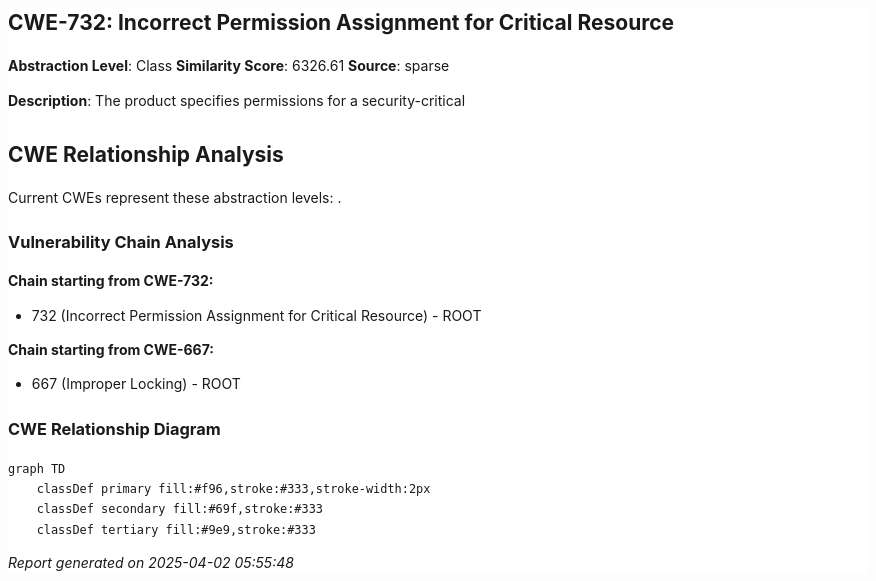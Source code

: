 ## CWE-732: Incorrect Permission Assignment for Critical Resource
**Abstraction Level**: Class
**Similarity Score**: 6326.61
**Source**: sparse

**Description**:
The product specifies permissions for a security-critical


## CWE Relationship Analysis

Current CWEs represent these abstraction levels: .


### Vulnerability Chain Analysis

**Chain starting from CWE-732:**
- 732 (Incorrect Permission Assignment for Critical Resource) - ROOT


**Chain starting from CWE-667:**
- 667 (Improper Locking) - ROOT



### CWE Relationship Diagram

```mermaid
graph TD
    classDef primary fill:#f96,stroke:#333,stroke-width:2px
    classDef secondary fill:#69f,stroke:#333
    classDef tertiary fill:#9e9,stroke:#333
```



*Report generated on 2025-04-02 05:55:48*
